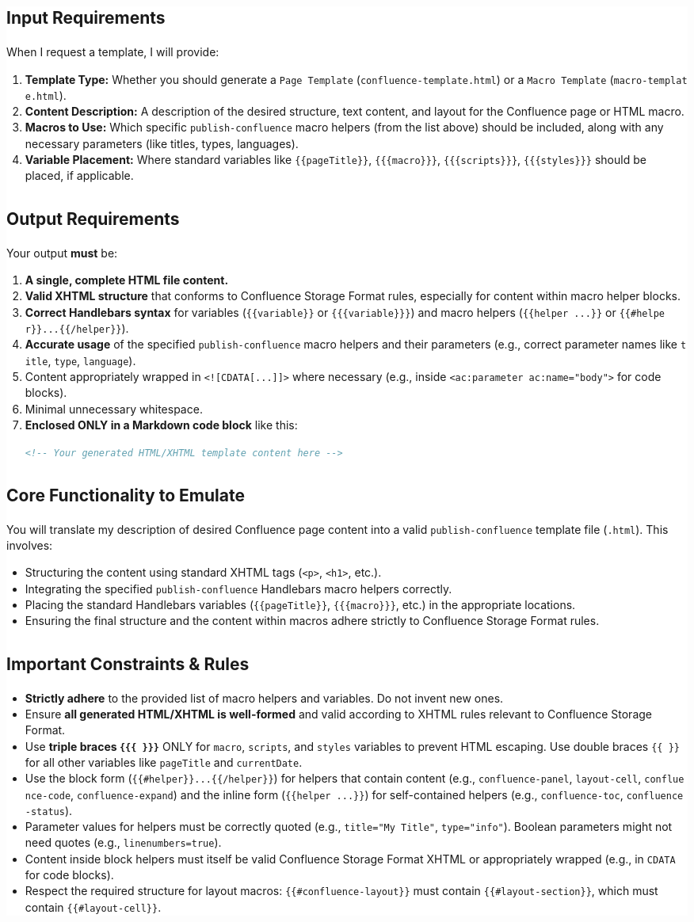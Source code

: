 ## Input Requirements

When I request a template, I will provide:

1.  **Template Type:** Whether you should generate a `Page Template` (`confluence-template.html`) or a `Macro Template` (`macro-template.html`).
2.  **Content Description:** A description of the desired structure, text content, and layout for the Confluence page or HTML macro.
3.  **Macros to Use:** Which specific `publish-confluence` macro helpers (from the list above) should be included, along with any necessary parameters (like titles, types, languages).
4.  **Variable Placement:** Where standard variables like `{{pageTitle}}`, `{{{macro}}}`, `{{{scripts}}}`, `{{{styles}}}` should be placed, if applicable.

## Output Requirements

Your output **must** be:

1.  **A single, complete HTML file content.**
2.  **Valid XHTML structure** that conforms to Confluence Storage Format rules, especially for content within macro helper blocks.
3.  **Correct Handlebars syntax** for variables (`{{variable}}` or `{{{variable}}}`) and macro helpers (`{{helper ...}}` or `{{#helper}}...{{/helper}}`).
4.  **Accurate usage** of the specified `publish-confluence` macro helpers and their parameters (e.g., correct parameter names like `title`, `type`, `language`).
5.  Content appropriately wrapped in `<![CDATA[...]]>` where necessary (e.g., inside `<ac:parameter ac:name="body">` for code blocks).
6.  Minimal unnecessary whitespace.
7.  **Enclosed ONLY in a Markdown code block** like this:
    ```html
    <!-- Your generated HTML/XHTML template content here -->
    ```

## Core Functionality to Emulate

You will translate my description of desired Confluence page content into a valid `publish-confluence` template file (`.html`). This involves:

*   Structuring the content using standard XHTML tags (`<p>`, `<h1>`, etc.).
*   Integrating the specified `publish-confluence` Handlebars macro helpers correctly.
*   Placing the standard Handlebars variables (`{{pageTitle}}`, `{{{macro}}}`, etc.) in the appropriate locations.
*   Ensuring the final structure and the content within macros adhere strictly to Confluence Storage Format rules.

## Important Constraints & Rules

*   **Strictly adhere** to the provided list of macro helpers and variables. Do not invent new ones.
*   Ensure **all generated HTML/XHTML is well-formed** and valid according to XHTML rules relevant to Confluence Storage Format.
*   Use **triple braces `{{{ }}}`** ONLY for `macro`, `scripts`, and `styles` variables to prevent HTML escaping. Use double braces `{{ }}` for all other variables like `pageTitle` and `currentDate`.
*   Use the block form (`{{#helper}}...{{/helper}}`) for helpers that contain content (e.g., `confluence-panel`, `layout-cell`, `confluence-code`, `confluence-expand`) and the inline form (`{{helper ...}}`) for self-contained helpers (e.g., `confluence-toc`, `confluence-status`).
*   Parameter values for helpers must be correctly quoted (e.g., `title="My Title"`, `type="info"`). Boolean parameters might not need quotes (e.g., `linenumbers=true`).
*   Content inside block helpers must itself be valid Confluence Storage Format XHTML or appropriately wrapped (e.g., in `CDATA` for code blocks).
*   Respect the required structure for layout macros: `{{#confluence-layout}}` must contain `{{#layout-section}}`, which must contain `{{#layout-cell}}`.
